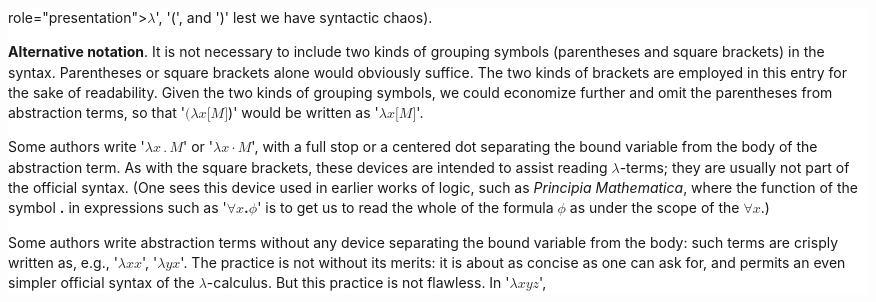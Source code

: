 role="presentation"><span role="presentation"><math xmlns="http://www.w3.org/1998/Math/MathML"><mi>λ</mi></math></span></span>', '(', and ')' lest we have syntactic chaos).</p><p><strong>Alternative notation</strong>. It is not necessary to include two kinds of grouping symbols (parentheses and square brackets) in the syntax. Parentheses or square brackets alone would obviously suffice. The two kinds of brackets are employed in this entry for the sake of readability. Given the two kinds of grouping symbols, we could economize further and omit the parentheses from abstraction terms, so that '<span id="MathJax-Element-311-Frame" tabindex="0" data-mathml="<math xmlns=&quot;http://www.w3.org/1998/Math/MathML&quot;><mo stretchy=&quot;false&quot;>(</mo><mi>&amp;#x03BB;</mi><mi>x</mi><mo stretchy=&quot;false&quot;>[</mo><mi>M</mi><mo stretchy=&quot;false&quot;>]</mo></math>" role="presentation"><span role="presentation"><math xmlns="http://www.w3.org/1998/Math/MathML"><mo stretchy="false">(</mo><mi>λ</mi><mi>x</mi><mo stretchy="false">[</mo><mi>M</mi><mo stretchy="false">]</mo></math></span></span>)' would be written as '<span id="MathJax-Element-312-Frame" tabindex="0" data-mathml="<math xmlns=&quot;http://www.w3.org/1998/Math/MathML&quot;><mi>&amp;#x03BB;</mi><mi>x</mi><mo stretchy=&quot;false&quot;>[</mo><mi>M</mi><mo stretchy=&quot;false&quot;>]</mo></math>" role="presentation"><span role="presentation"><math xmlns="http://www.w3.org/1998/Math/MathML"><mi>λ</mi><mi>x</mi><mo stretchy="false">[</mo><mi>M</mi><mo stretchy="false">]</mo></math></span></span>'.</p><p>Some authors write '<span id="MathJax-Element-313-Frame" tabindex="0" data-mathml="<math xmlns=&quot;http://www.w3.org/1998/Math/MathML&quot;><mi>&amp;#x03BB;</mi><mi>x</mi><mo>.</mo><mi>M</mi></math>" role="presentation"><span role="presentation"><math xmlns="http://www.w3.org/1998/Math/MathML"><mi>λ</mi><mi>x</mi><mo>.</mo><mi>M</mi></math></span></span>' or '<span id="MathJax-Element-314-Frame" tabindex="0" data-mathml="<math xmlns=&quot;http://www.w3.org/1998/Math/MathML&quot;><mi>&amp;#x03BB;</mi><mi>x</mi><mo>&amp;#x22C5;</mo><mi>M</mi></math>" role="presentation"><span role="presentation"><math xmlns="http://www.w3.org/1998/Math/MathML"><mi>λ</mi><mi>x</mi><mo>⋅</mo><mi>M</mi></math></span></span>', with a full stop or a centered dot separating the bound variable from the body of the abstraction term. As with the square brackets, these devices are intended to assist reading <span id="MathJax-Element-315-Frame" tabindex="0" data-mathml="<math xmlns=&quot;http://www.w3.org/1998/Math/MathML&quot;><mi>&amp;#x03BB;</mi></math>" role="presentation"><span role="presentation"><math xmlns="http://www.w3.org/1998/Math/MathML"><mi>λ</mi></math></span></span>-terms; they are usually not part of the official syntax. (One sees this device used in earlier works of logic, such as <em>Principia Mathematica</em>, where the function of the symbol <strong>.</strong> in expressions such as '<span id="MathJax-Element-316-Frame" tabindex="0" data-mathml="<math xmlns=&quot;http://www.w3.org/1998/Math/MathML&quot;><mi mathvariant=&quot;normal&quot;>&amp;#x2200;</mi><mi>x</mi></math>" role="presentation"><span role="presentation"><math xmlns="http://www.w3.org/1998/Math/MathML"><mi mathvariant="normal">∀</mi><mi>x</mi></math></span></span><strong>.</strong><span id="MathJax-Element-317-Frame" tabindex="0" data-mathml="<math xmlns=&quot;http://www.w3.org/1998/Math/MathML&quot;><mi>&amp;#x03D5;</mi></math>" role="presentation"><span role="presentation"><math xmlns="http://www.w3.org/1998/Math/MathML"><mi>ϕ</mi></math></span></span>' is to get us to read the whole of the formula <span id="MathJax-Element-318-Frame" tabindex="0" data-mathml="<math xmlns=&quot;http://www.w3.org/1998/Math/MathML&quot;><mi>&amp;#x03D5;</mi></math>" role="presentation"><span role="presentation"><math xmlns="http://www.w3.org/1998/Math/MathML"><mi>ϕ</mi></math></span></span> as under the scope of the <span id="MathJax-Element-319-Frame" tabindex="0" data-mathml="<math xmlns=&quot;http://www.w3.org/1998/Math/MathML&quot;><mi mathvariant=&quot;normal&quot;>&amp;#x2200;</mi><mi>x</mi></math>" role="presentation"><span role="presentation"><math xmlns="http://www.w3.org/1998/Math/MathML"><mi mathvariant="normal">∀</mi><mi>x</mi></math></span></span>.)</p><p>Some authors write abstraction terms without any device separating the bound variable from the body: such terms are crisply written as, e.g., '<span id="MathJax-Element-320-Frame" tabindex="0" data-mathml="<math xmlns=&quot;http://www.w3.org/1998/Math/MathML&quot;><mi>&amp;#x03BB;</mi><mi>x</mi><mi>x</mi></math>" role="presentation"><span role="presentation"><math xmlns="http://www.w3.org/1998/Math/MathML"><mi>λ</mi><mi>x</mi><mi>x</mi></math></span></span>', '<span id="MathJax-Element-321-Frame" tabindex="0" data-mathml="<math xmlns=&quot;http://www.w3.org/1998/Math/MathML&quot;><mi>&amp;#x03BB;</mi><mi>y</mi><mi>x</mi></math>" role="presentation"><span role="presentation"><math xmlns="http://www.w3.org/1998/Math/MathML"><mi>λ</mi><mi>y</mi><mi>x</mi></math></span></span>'. The practice is not without its merits: it is about as concise as one can ask for, and permits an even simpler official syntax of the <span id="MathJax-Element-322-Frame" tabindex="0" data-mathml="<math xmlns=&quot;http://www.w3.org/1998/Math/MathML&quot;><mi>&amp;#x03BB;</mi></math>" role="presentation"><span role="presentation"><math xmlns="http://www.w3.org/1998/Math/MathML"><mi>λ</mi></math></span></span>-calculus. But this practice is not flawless. In '<span id="MathJax-Element-323-Frame" tabindex="0" data-mathml="<math xmlns=&quot;http://www.w3.org/1998/Math/MathML&quot;><mi>&amp;#x03BB;</mi><mi>x</mi><mi>y</mi><mi>z</mi></math>" role="presentation"><span role="presentation"><math xmlns="http://www.w3.org/1998/Math/MathML"><mi>λ</mi><mi>x</mi><mi>y</mi><mi>z</mi></math></span></span>',